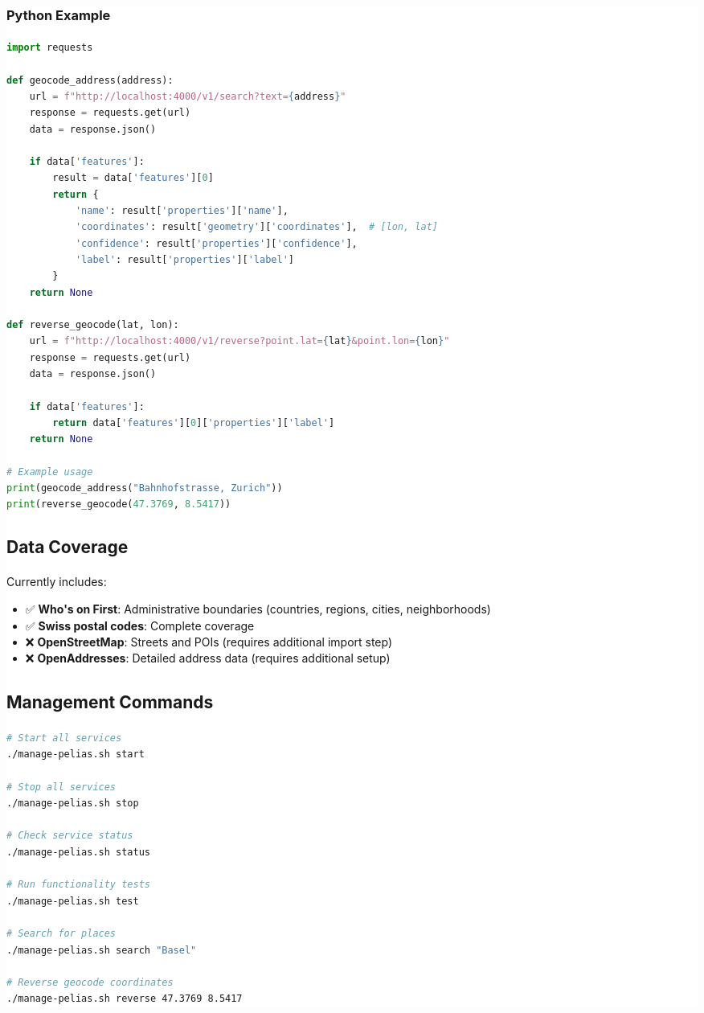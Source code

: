 ### Python Example

```python
import requests

def geocode_address(address):
    url = f"http://localhost:4000/v1/search?text={address}"
    response = requests.get(url)
    data = response.json()

    if data['features']:
        result = data['features'][0]
        return {
            'name': result['properties']['name'],
            'coordinates': result['geometry']['coordinates'],  # [lon, lat]
            'confidence': result['properties']['confidence'],
            'label': result['properties']['label']
        }
    return None

def reverse_geocode(lat, lon):
    url = f"http://localhost:4000/v1/reverse?point.lat={lat}&point.lon={lon}"
    response = requests.get(url)
    data = response.json()

    if data['features']:
        return data['features'][0]['properties']['label']
    return None

# Example usage
print(geocode_address("Bahnhofstrasse, Zurich"))
print(reverse_geocode(47.3769, 8.5417))
```

## Data Coverage

Currently includes:

- ✅ **Who's on First**: Administrative boundaries (countries, regions, cities, neighborhoods)
- ✅ **Swiss postal codes**: Complete coverage
- ❌ **OpenStreetMap**: Streets and POIs (requires additional import step)
- ❌ **OpenAddresses**: Detailed address data (requires additional setup)

## Management Commands

```bash
# Start all services
./manage-pelias.sh start

# Stop all services
./manage-pelias.sh stop

# Check service status
./manage-pelias.sh status

# Run functionality tests
./manage-pelias.sh test

# Search for places
./manage-pelias.sh search "Basel"

# Reverse geocode coordinates
./manage-pelias.sh reverse 47.3769 8.5417

```